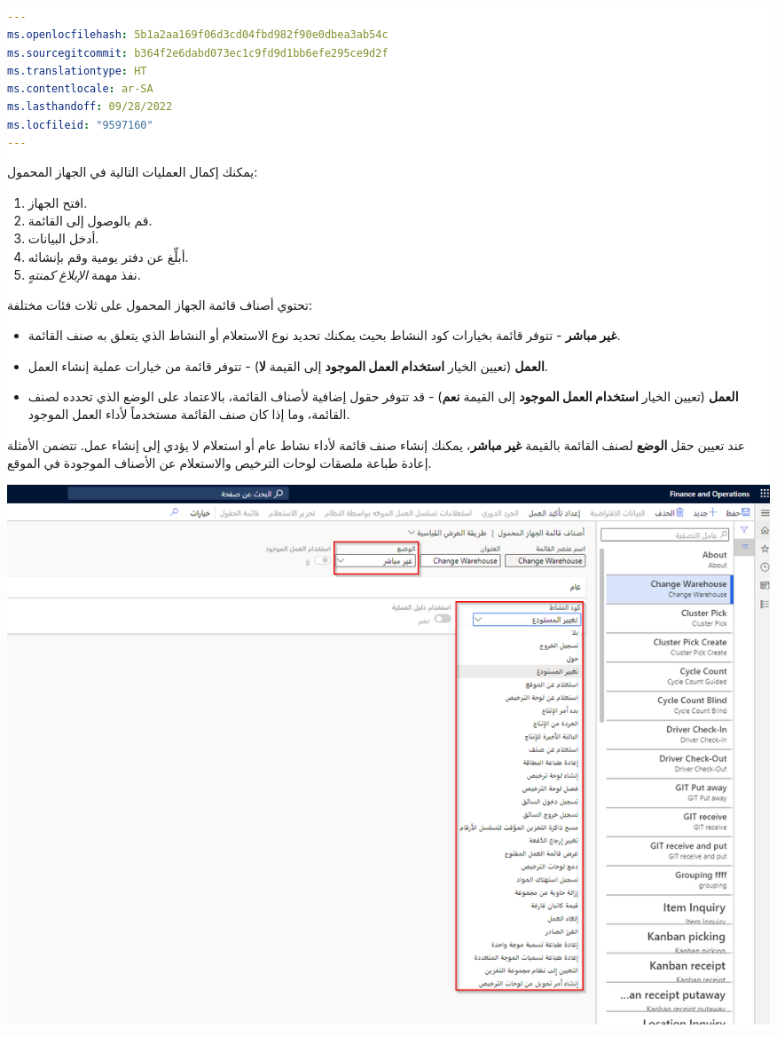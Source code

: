 ```yaml
---
ms.openlocfilehash: 5b1a2aa169f06d3cd04fbd982f90e0dbea3ab54c
ms.sourcegitcommit: b364f2e6dabd073ec1c9fd9d1bb6efe295ce9d2f
ms.translationtype: HT
ms.contentlocale: ar-SA
ms.lasthandoff: 09/28/2022
ms.locfileid: "9597160"
---
```

يمكنك إكمال العمليات التالية في الجهاز المحمول:

1. افتح الجهاز.
1. قم بالوصول إلى القائمة.
1. أدخل البيانات.
1. أبلِّغ عن دفتر يومية وقم بإنشائه.
1. نفذ مهمة *الإبلاغ كمنتهٍ*.


تحتوي أصناف قائمة الجهاز المحمول على ثلاث فئات مختلفة:

-   **غير مباشر** - تتوفر قائمة بخيارات كود النشاط بحيث يمكنك تحديد نوع الاستعلام أو النشاط الذي يتعلق به صنف القائمة.

-   **العمل** (تعيين الخيار **استخدام العمل الموجود** إلى القيمة **لا**) - تتوفر قائمة من خيارات عملية إنشاء العمل.

-   **العمل** (تعيين الخيار **استخدام العمل الموجود** إلى القيمة **نعم**) - قد تتوفر حقول إضافية لأصناف القائمة، بالاعتماد على الوضع الذي تحدده لصنف القائمة، وما إذا كان صنف القائمة مستخدماً لأداء العمل الموجود.

عند تعيين حقل **الوضع** لصنف القائمة بالقيمة **غير مباشر**، يمكنك إنشاء صنف قائمة لأداء نشاط عام أو استعلام لا يؤدي إلى إنشاء عمل. تتضمن الأمثلة إعادة طباعة ملصقات لوحات الترخيص والاستعلام عن الأصناف الموجودة في الموقع.

[![لقطة شاشة لصفحة أصناف قائمة الأجهزة المحمولة‬ الخاصة بتطبيقات التمويل والعمليات.](../media/indirect.png)](../media/indirect.png#lightbox)
